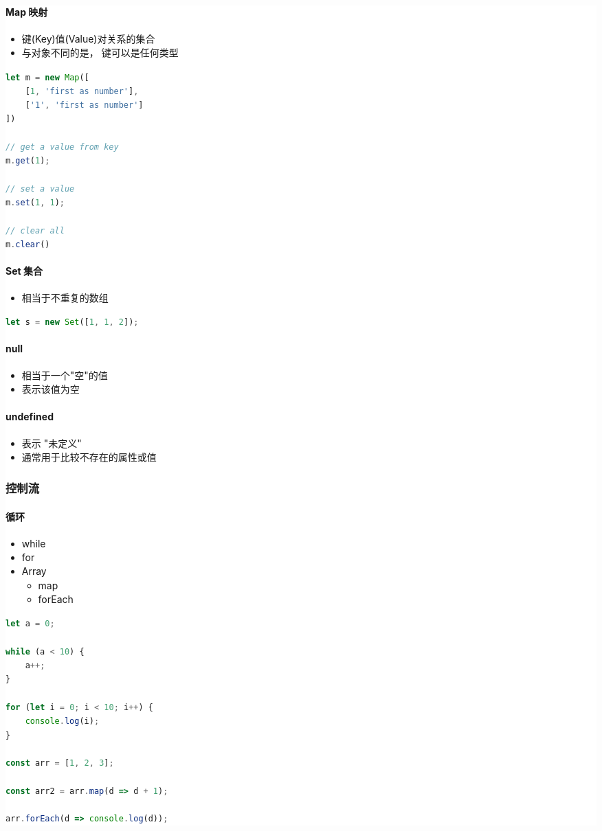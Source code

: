 #### Map 映射

- 键(Key)值(Value)对关系的集合
- 与对象不同的是， 键可以是任何类型

```js
let m = new Map([
    [1, 'first as number'],
    ['1', 'first as number']
])

// get a value from key
m.get(1);

// set a value
m.set(1, 1);

// clear all
m.clear()
```

#### Set 集合

- 相当于不重复的数组

```js
let s = new Set([1, 1, 2]);
```

#### null

- 相当于一个"空"的值
- 表示该值为空

#### undefined

- 表示 "未定义"
- 通常用于比较不存在的属性或值






### 控制流

#### 循环

- while
- for
- Array
    - map
    - forEach

```js
let a = 0;

while (a < 10) {
    a++;
}

for (let i = 0; i < 10; i++) {
    console.log(i);  
}

const arr = [1, 2, 3];

const arr2 = arr.map(d => d + 1);

arr.forEach(d => console.log(d));
```